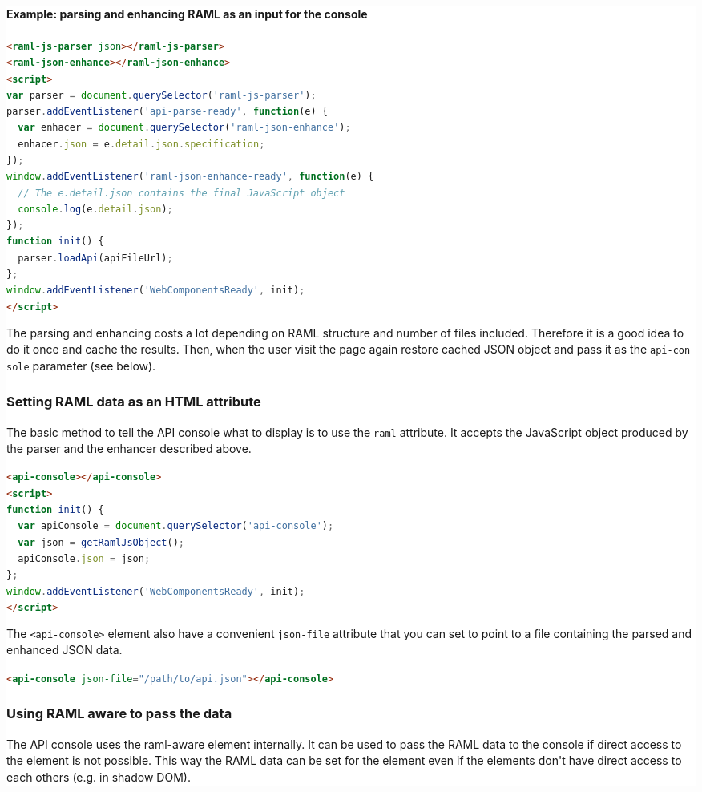 #### Example: parsing and enhancing RAML as an input for the console

```html
<raml-js-parser json></raml-js-parser>
<raml-json-enhance></raml-json-enhance>
<script>
var parser = document.querySelector('raml-js-parser');
parser.addEventListener('api-parse-ready', function(e) {
  var enhacer = document.querySelector('raml-json-enhance');
  enhacer.json = e.detail.json.specification;
});
window.addEventListener('raml-json-enhance-ready', function(e) {
  // The e.detail.json contains the final JavaScript object
  console.log(e.detail.json);
});
function init() {
  parser.loadApi(apiFileUrl);
};
window.addEventListener('WebComponentsReady', init);
</script>
```

The parsing and enhancing costs a lot depending on RAML structure and number of files included. Therefore it is a good idea to do it once and cache the results. Then, when the user visit the page again restore cached JSON object and pass it as the `api-console` parameter (see below).

### Setting RAML data as an HTML attribute

The basic method to tell the API console what to display is to use the `raml` attribute. It accepts the JavaScript object produced by the parser and the enhancer described above.

```html
<api-console></api-console>
<script>
function init() {
  var apiConsole = document.querySelector('api-console');
  var json = getRamlJsObject();
  apiConsole.json = json;
};
window.addEventListener('WebComponentsReady', init);
</script>
```

The `<api-console>` element also have a convenient `json-file` attribute that you can set to point to a file containing the parsed and enhanced JSON data.

```html
<api-console json-file="/path/to/api.json"></api-console>
```

### Using RAML aware to pass the data

The API console uses the [raml-aware](https://elements.advancedrestclient.com/elements/raml-aware) element internally.
It can be used to pass the RAML data to the console if direct access to the
element is not possible. This way the RAML data can be set for the element even
if the elements don't have direct access to each others (e.g. in shadow DOM).
